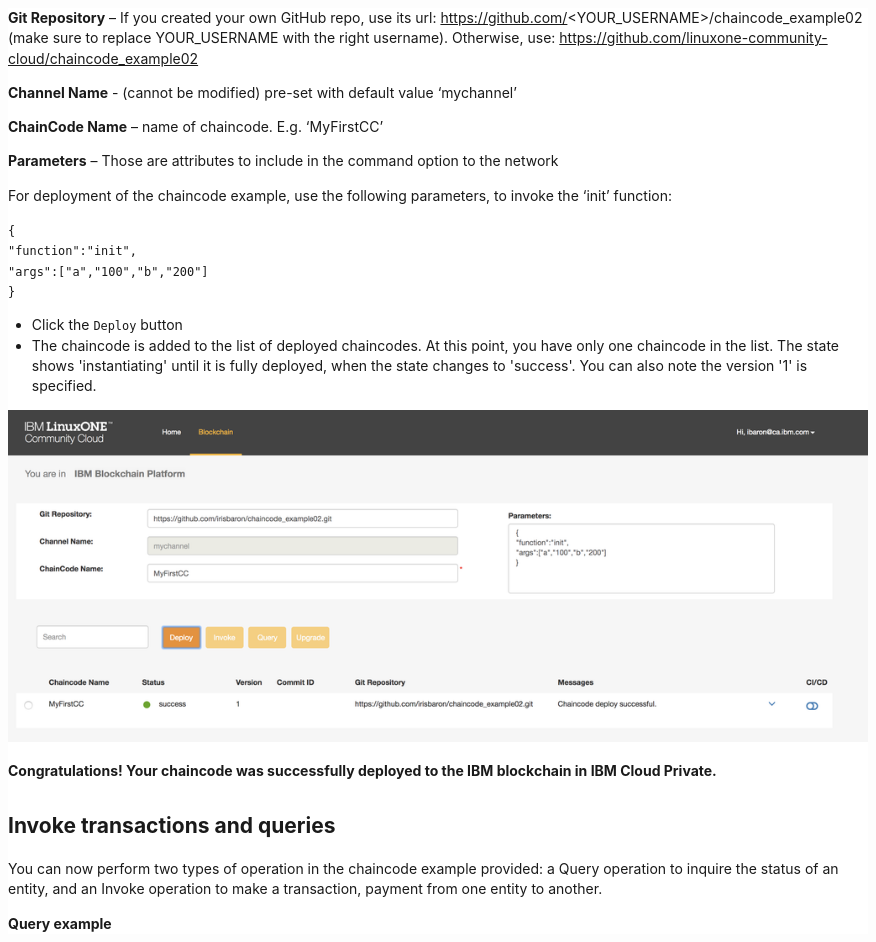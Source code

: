 **Git Repository** –  If you created your own GitHub repo, use its url: https://github.com/<YOUR_USERNAME>/chaincode_example02 (make sure to replace YOUR_USERNAME with the right username). 
Otherwise, use: https://github.com/linuxone-community-cloud/chaincode_example02

**Channel Name** - (cannot be modified) pre-set with default value ‘mychannel’

**ChainCode Name** – name of chaincode. E.g. ‘MyFirstCC’

**Parameters** – Those are attributes to include in the command option to the network


For deployment of the chaincode example, use the following parameters, to invoke the ‘init’ function:
```
{
"function":"init",
"args":["a","100","b","200"]
}   
```
 - Click the `Deploy` button
 - The chaincode is added to the list of deployed chaincodes. At this point, you have only one chaincode in the list. The state shows  'instantiating' until it is fully deployed, when the state changes to 'success'. You can also note the version '1' is specified.

<p align="center">
  <img src="media/IBP4ICP-Deploy.png">
</p>

**Congratulations! Your chaincode was successfully deployed to the IBM blockchain in IBM Cloud Private.**

## Invoke transactions and queries
You can now perform two types of operation in the chaincode example provided: a Query operation to inquire the status of an entity, and an Invoke operation to make a transaction, payment from one entity to another.


**Query example**
